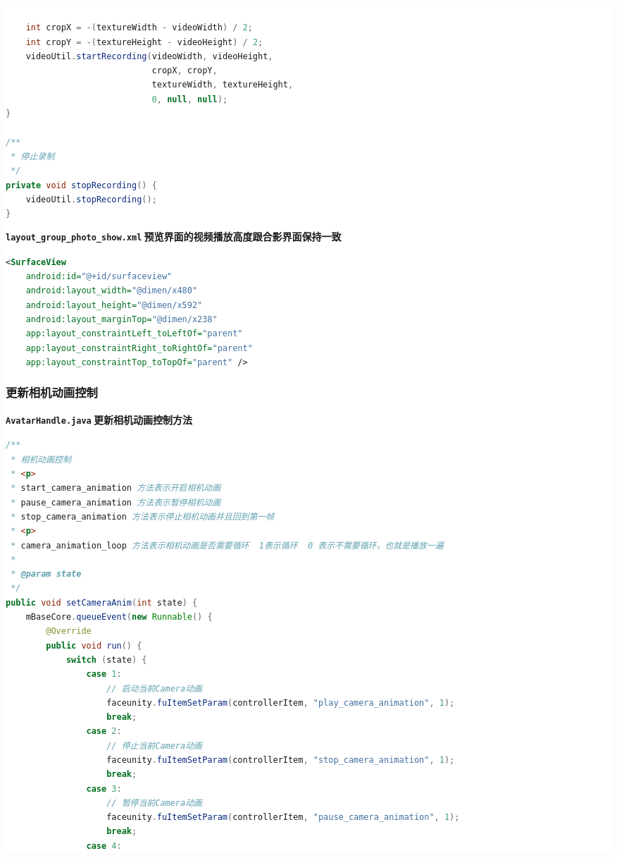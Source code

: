 ```java

    int cropX = -(textureWidth - videoWidth) / 2;
    int cropY = -(textureHeight - videoHeight) / 2;
    videoUtil.startRecording(videoWidth, videoHeight,
                             cropX, cropY,
                             textureWidth, textureHeight,
                             0, null, null);
}

/**
 * 停止录制
 */
private void stopRecording() {
    videoUtil.stopRecording();
}
```

**`layout_group_photo_show.xml` 预览界面的视频播放高度跟合影界面保持一致**

```xml
<SurfaceView
    android:id="@+id/surfaceview"
    android:layout_width="@dimen/x480"
    android:layout_height="@dimen/x592"
    android:layout_marginTop="@dimen/x238"
    app:layout_constraintLeft_toLeftOf="parent"
    app:layout_constraintRight_toRightOf="parent"
    app:layout_constraintTop_toTopOf="parent" />
```



### 更新相机动画控制

**`AvatarHandle.java` 更新相机动画控制方法**

```java
/**
 * 相机动画控制
 * <p>
 * start_camera_animation 方法表示开启相机动画
 * pause_camera_animation 方法表示暂停相机动画
 * stop_camera_animation 方法表示停止相机动画并且回到第一帧
 * <p>
 * camera_animation_loop 方法表示相机动画是否需要循环  1表示循环  0 表示不需要循环，也就是播放一遍
 *
 * @param state
 */
public void setCameraAnim(int state) {
    mBaseCore.queueEvent(new Runnable() {
        @Override
        public void run() {
            switch (state) {
                case 1:
                    // 启动当前Camera动画
                    faceunity.fuItemSetParam(controllerItem, "play_camera_animation", 1);
                    break;
                case 2:
                    // 停止当前Camera动画
                    faceunity.fuItemSetParam(controllerItem, "stop_camera_animation", 1);
                    break;
                case 3:
                    // 暂停当前Camera动画
                    faceunity.fuItemSetParam(controllerItem, "pause_camera_animation", 1);
                    break;
                case 4:
```
